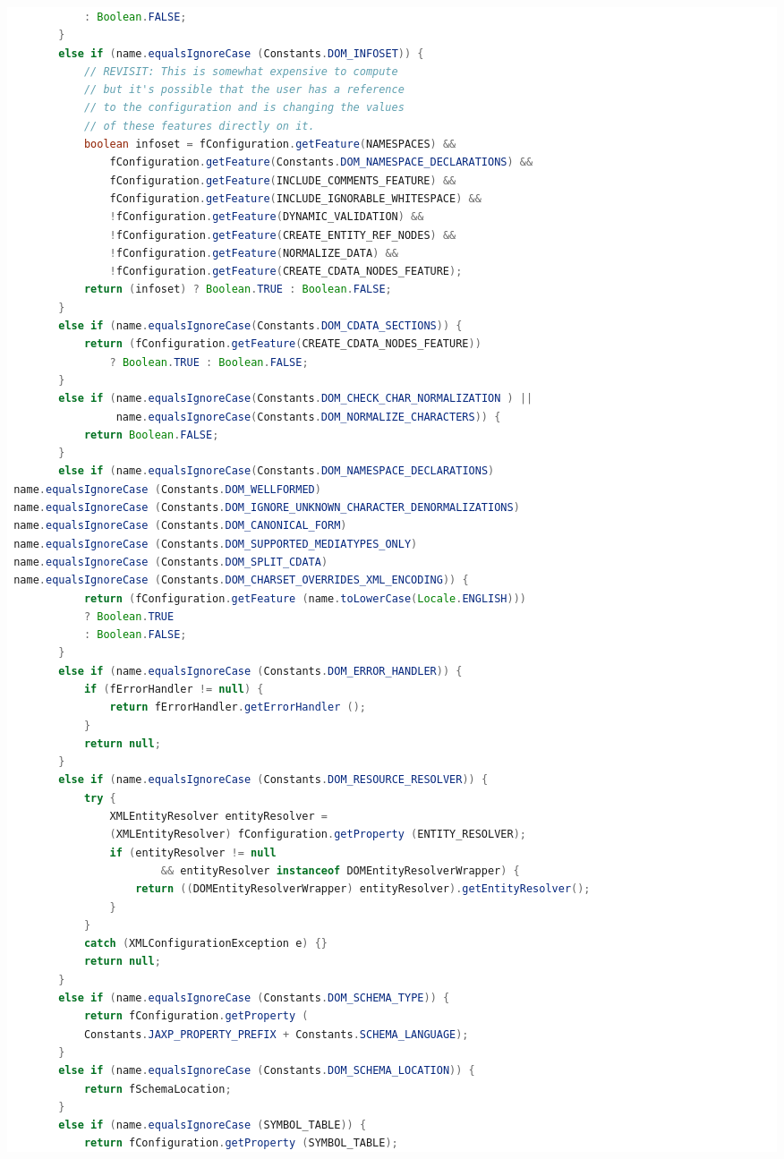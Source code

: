 ```java
            : Boolean.FALSE;
        }
        else if (name.equalsIgnoreCase (Constants.DOM_INFOSET)) {
            // REVISIT: This is somewhat expensive to compute
            // but it's possible that the user has a reference
            // to the configuration and is changing the values
            // of these features directly on it.
            boolean infoset = fConfiguration.getFeature(NAMESPACES) &&
                fConfiguration.getFeature(Constants.DOM_NAMESPACE_DECLARATIONS) &&
                fConfiguration.getFeature(INCLUDE_COMMENTS_FEATURE) &&
                fConfiguration.getFeature(INCLUDE_IGNORABLE_WHITESPACE) &&
                !fConfiguration.getFeature(DYNAMIC_VALIDATION) &&
                !fConfiguration.getFeature(CREATE_ENTITY_REF_NODES) &&
                !fConfiguration.getFeature(NORMALIZE_DATA) &&
                !fConfiguration.getFeature(CREATE_CDATA_NODES_FEATURE);
            return (infoset) ? Boolean.TRUE : Boolean.FALSE;
        }
        else if (name.equalsIgnoreCase(Constants.DOM_CDATA_SECTIONS)) {
            return (fConfiguration.getFeature(CREATE_CDATA_NODES_FEATURE))
                ? Boolean.TRUE : Boolean.FALSE;
        }
        else if (name.equalsIgnoreCase(Constants.DOM_CHECK_CHAR_NORMALIZATION ) ||
                 name.equalsIgnoreCase(Constants.DOM_NORMALIZE_CHARACTERS)) {
            return Boolean.FALSE;
        }
        else if (name.equalsIgnoreCase(Constants.DOM_NAMESPACE_DECLARATIONS)
 name.equalsIgnoreCase (Constants.DOM_WELLFORMED)
 name.equalsIgnoreCase (Constants.DOM_IGNORE_UNKNOWN_CHARACTER_DENORMALIZATIONS)
 name.equalsIgnoreCase (Constants.DOM_CANONICAL_FORM)
 name.equalsIgnoreCase (Constants.DOM_SUPPORTED_MEDIATYPES_ONLY)
 name.equalsIgnoreCase (Constants.DOM_SPLIT_CDATA)
 name.equalsIgnoreCase (Constants.DOM_CHARSET_OVERRIDES_XML_ENCODING)) {
            return (fConfiguration.getFeature (name.toLowerCase(Locale.ENGLISH)))
            ? Boolean.TRUE
            : Boolean.FALSE;
        }
        else if (name.equalsIgnoreCase (Constants.DOM_ERROR_HANDLER)) {
            if (fErrorHandler != null) {
                return fErrorHandler.getErrorHandler ();
            }
            return null;
        }
        else if (name.equalsIgnoreCase (Constants.DOM_RESOURCE_RESOLVER)) {
            try {
                XMLEntityResolver entityResolver =
                (XMLEntityResolver) fConfiguration.getProperty (ENTITY_RESOLVER);
                if (entityResolver != null
                        && entityResolver instanceof DOMEntityResolverWrapper) {
                    return ((DOMEntityResolverWrapper) entityResolver).getEntityResolver();
                }
            }
            catch (XMLConfigurationException e) {}
            return null;
        }
        else if (name.equalsIgnoreCase (Constants.DOM_SCHEMA_TYPE)) {
            return fConfiguration.getProperty (
            Constants.JAXP_PROPERTY_PREFIX + Constants.SCHEMA_LANGUAGE);
        }
        else if (name.equalsIgnoreCase (Constants.DOM_SCHEMA_LOCATION)) {
            return fSchemaLocation;
        }
        else if (name.equalsIgnoreCase (SYMBOL_TABLE)) {
            return fConfiguration.getProperty (SYMBOL_TABLE);
```